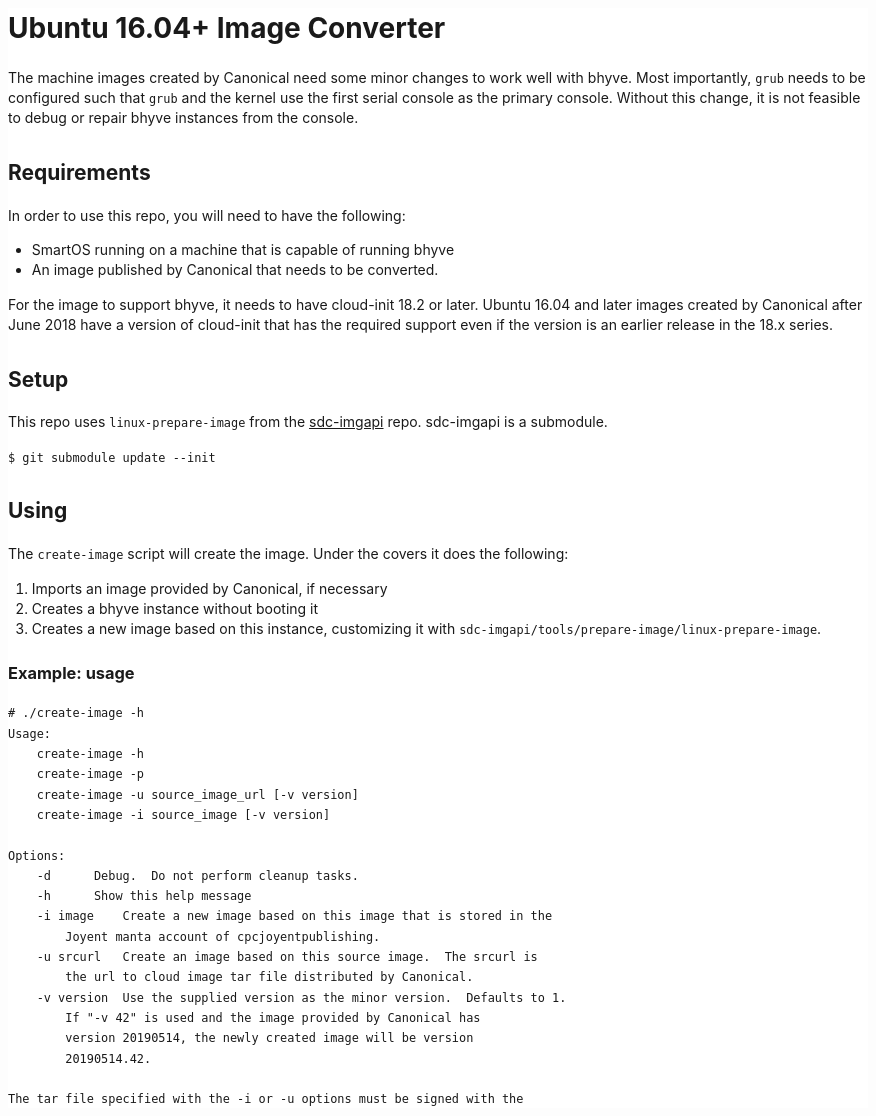 



# Ubuntu 16.04+ Image Converter

The machine images created by Canonical need some minor changes to work well
with bhyve. Most importantly, `grub` needs to be configured such that `grub` and
the kernel use the first serial console as the primary console.  Without this
change, it is not feasible to debug or repair bhyve instances from the console.

## Requirements

In order to use this repo, you will need to have the following:

* SmartOS running on a machine that is capable of running bhyve
* An image published by Canonical that needs to be converted.

For the image to support bhyve, it needs to have cloud-init 18.2 or later.
Ubuntu 16.04 and later images created by Canonical after June 2018 have a
version of cloud-init that has the required support even if the version is an
earlier release in the 18.x series.

## Setup

This repo uses `linux-prepare-image` from the
[sdc-imgapi](https://github.com/joyent/sdc-imgapi) repo. sdc-imgapi is a
submodule.

```
$ git submodule update --init
```

## Using

The `create-image` script will create the image.  Under the covers it does the
following:

1. Imports an image provided by Canonical, if necessary
2. Creates a bhyve instance without booting it
3. Creates a new image based on this instance, customizing it with
   `sdc-imgapi/tools/prepare-image/linux-prepare-image`.

### Example: usage

```
# ./create-image -h
Usage:
    create-image -h
    create-image -p
    create-image -u source_image_url [-v version]
    create-image -i source_image [-v version]

Options:
    -d		Debug.  Do not perform cleanup tasks.
    -h		Show this help message
    -i image	Create a new image based on this image that is stored in the
		Joyent manta account of cpcjoyentpublishing.
    -u srcurl	Create an image based on this source image.  The srcurl is
		the url to cloud image tar file distributed by Canonical.
    -v version	Use the supplied version as the minor version.  Defaults to 1.
		If "-v 42" is used and the image provided by Canonical has
		version 20190514, the newly created image will be version
		20190514.42.

The tar file specified with the -i or -u options must be signed with the
```